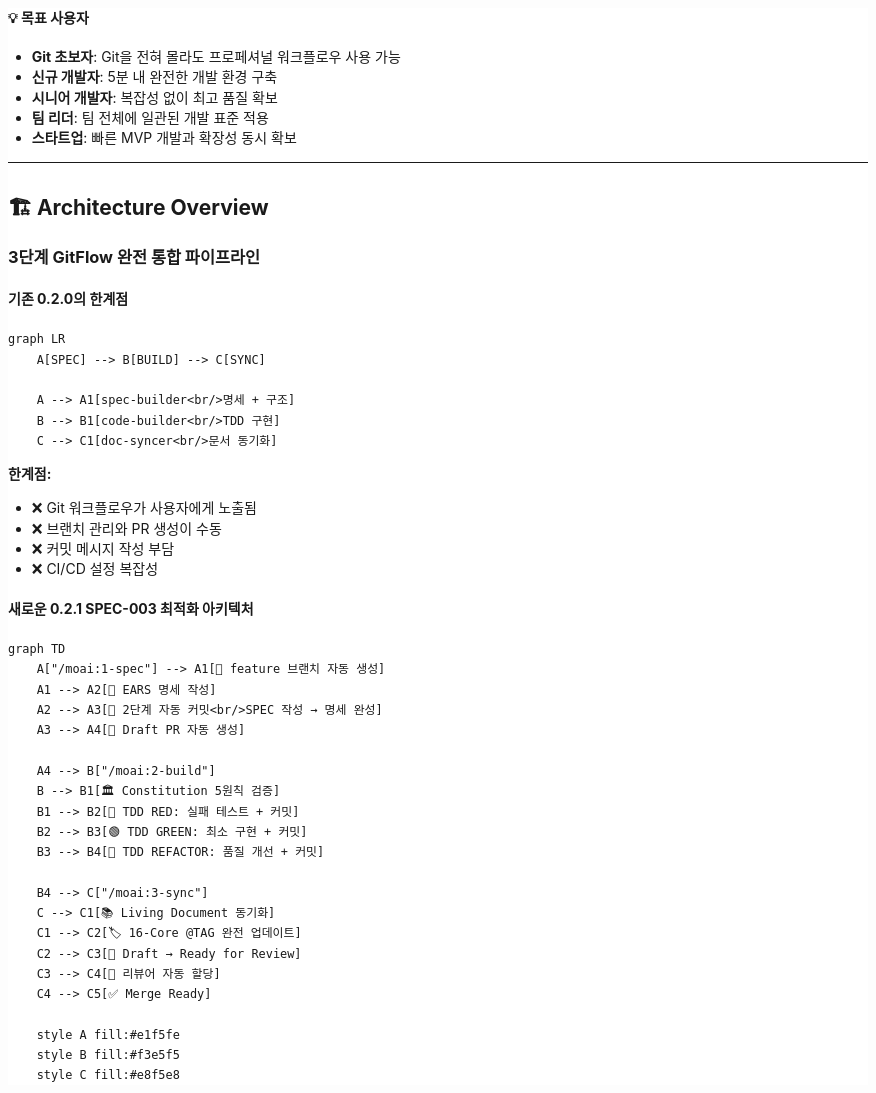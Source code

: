 #### 💡 목표 사용자

- **Git 초보자**: Git을 전혀 몰라도 프로페셔널 워크플로우 사용 가능
- **신규 개발자**: 5분 내 완전한 개발 환경 구축
- **시니어 개발자**: 복잡성 없이 최고 품질 확보
- **팀 리더**: 팀 전체에 일관된 개발 표준 적용
- **스타트업**: 빠른 MVP 개발과 확장성 동시 확보

---

## 🏗️ Architecture Overview

### 3단계 GitFlow 완전 통합 파이프라인

#### 기존 0.2.0의 한계점
```mermaid
graph LR
    A[SPEC] --> B[BUILD] --> C[SYNC]

    A --> A1[spec-builder<br/>명세 + 구조]
    B --> B1[code-builder<br/>TDD 구현]
    C --> C1[doc-syncer<br/>문서 동기화]
```

**한계점:**
- ❌ Git 워크플로우가 사용자에게 노출됨
- ❌ 브랜치 관리와 PR 생성이 수동
- ❌ 커밋 메시지 작성 부담
- ❌ CI/CD 설정 복잡성

#### 새로운 0.2.1 SPEC-003 최적화 아키텍처
```mermaid
graph TD
    A["/moai:1-spec"] --> A1[🌿 feature 브랜치 자동 생성]
    A1 --> A2[📝 EARS 명세 작성]
    A2 --> A3[📝 2단계 자동 커밋<br/>SPEC 작성 → 명세 완성]
    A3 --> A4[🔄 Draft PR 자동 생성]

    A4 --> B["/moai:2-build"]
    B --> B1[🏛️ Constitution 5원칙 검증]
    B1 --> B2[🔴 TDD RED: 실패 테스트 + 커밋]
    B2 --> B3[🟢 TDD GREEN: 최소 구현 + 커밋]
    B3 --> B4[🔄 TDD REFACTOR: 품질 개선 + 커밋]

    B4 --> C["/moai:3-sync"]
    C --> C1[📚 Living Document 동기화]
    C1 --> C2[🏷️ 16-Core @TAG 완전 업데이트]
    C2 --> C3[🔄 Draft → Ready for Review]
    C3 --> C4[👥 리뷰어 자동 할당]
    C4 --> C5[✅ Merge Ready]

    style A fill:#e1f5fe
    style B fill:#f3e5f5
    style C fill:#e8f5e8
```
